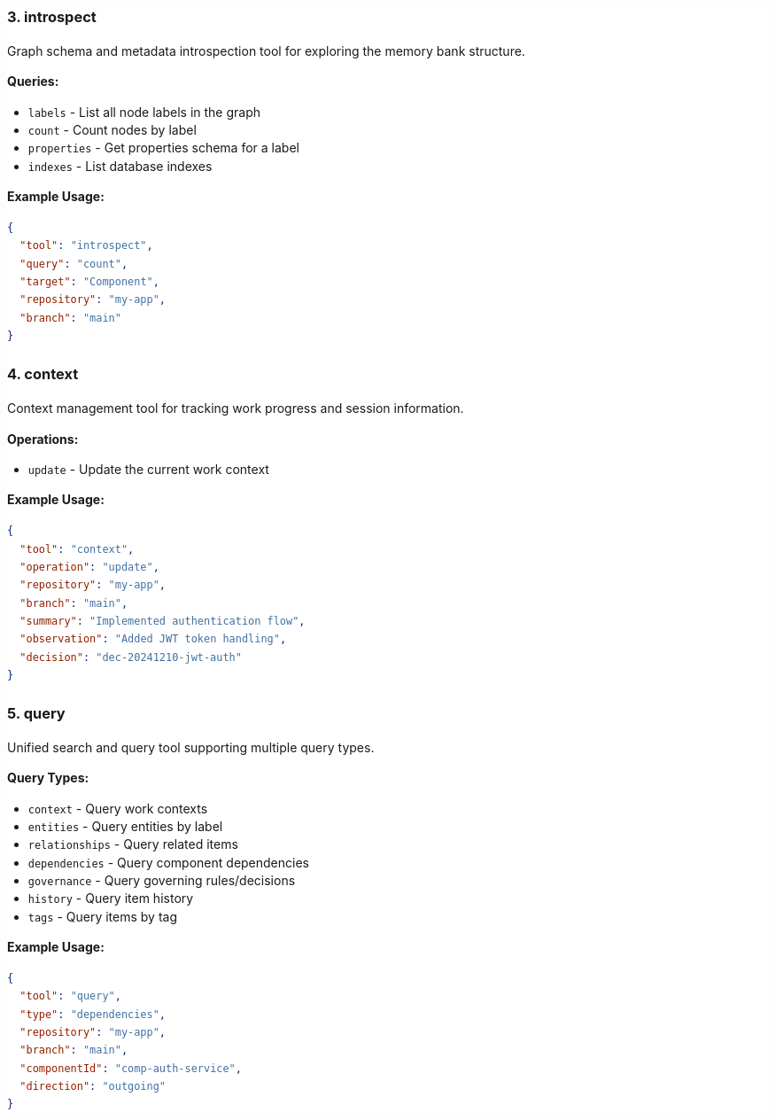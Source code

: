 ### 3. introspect
Graph schema and metadata introspection tool for exploring the memory bank structure.

**Queries:**
- `labels` - List all node labels in the graph
- `count` - Count nodes by label
- `properties` - Get properties schema for a label
- `indexes` - List database indexes

**Example Usage:**
```json
{
  "tool": "introspect",
  "query": "count",
  "target": "Component",
  "repository": "my-app",
  "branch": "main"
}
```

### 4. context
Context management tool for tracking work progress and session information.

**Operations:**
- `update` - Update the current work context

**Example Usage:**
```json
{
  "tool": "context",
  "operation": "update",
  "repository": "my-app",
  "branch": "main",
  "summary": "Implemented authentication flow",
  "observation": "Added JWT token handling",
  "decision": "dec-20241210-jwt-auth"
}
```

### 5. query
Unified search and query tool supporting multiple query types.

**Query Types:**
- `context` - Query work contexts
- `entities` - Query entities by label
- `relationships` - Query related items
- `dependencies` - Query component dependencies
- `governance` - Query governing rules/decisions
- `history` - Query item history
- `tags` - Query items by tag

**Example Usage:**
```json
{
  "tool": "query",
  "type": "dependencies",
  "repository": "my-app",
  "branch": "main",
  "componentId": "comp-auth-service",
  "direction": "outgoing"
}
```
